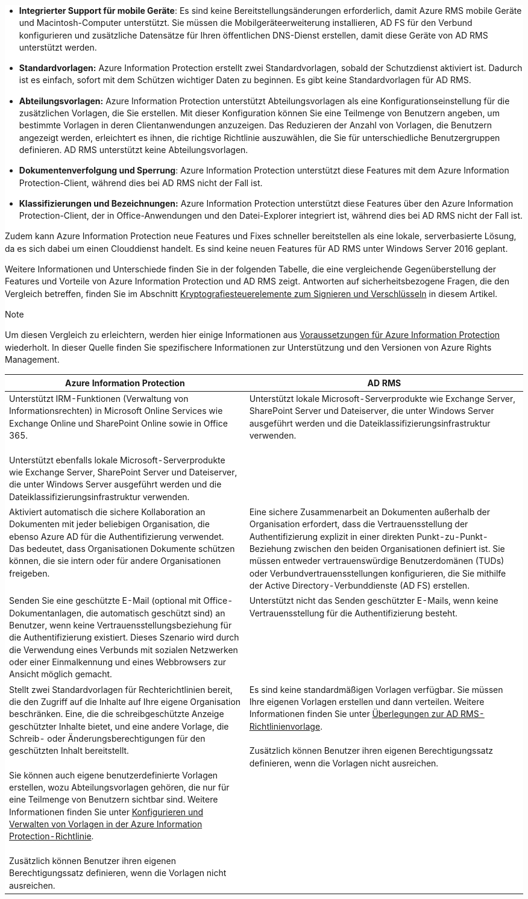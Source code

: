 - **Integrierter Support für mobile Geräte**: Es sind keine Bereitstellungsänderungen erforderlich, damit Azure RMS mobile Geräte und Macintosh-Computer unterstützt. Sie müssen die Mobilgeräteerweiterung installieren, AD FS für den Verbund konfigurieren und zusätzliche Datensätze für Ihren öffentlichen DNS-Dienst erstellen, damit diese Geräte von AD RMS unterstützt werden.

- **Standardvorlagen:** Azure Information Protection erstellt zwei Standardvorlagen, sobald der Schutzdienst aktiviert ist. Dadurch ist es einfach, sofort mit dem Schützen wichtiger Daten zu beginnen. Es gibt keine Standardvorlagen für AD RMS.

- **Abteilungsvorlagen:** Azure Information Protection unterstützt Abteilungsvorlagen als eine Konfigurationseinstellung für die zusätzlichen Vorlagen, die Sie erstellen. Mit dieser Konfiguration können Sie eine Teilmenge von Benutzern angeben, um bestimmte Vorlagen in deren Clientanwendungen anzuzeigen. Das Reduzieren der Anzahl von Vorlagen, die Benutzern angezeigt werden, erleichtert es ihnen, die richtige Richtlinie auszuwählen, die Sie für unterschiedliche Benutzergruppen definieren. AD RMS unterstützt keine Abteilungsvorlagen.

- **Dokumentenverfolgung und Sperrung**: Azure Information Protection unterstützt diese Features mit dem Azure Information Protection-Client, während dies bei AD RMS nicht der Fall ist.

- **Klassifizierungen und Bezeichnungen:** Azure Information Protection unterstützt diese Features über den Azure Information Protection-Client, der in Office-Anwendungen und den Datei-Explorer integriert ist, während dies bei AD RMS nicht der Fall ist.


Zudem kann Azure Information Protection neue Features und Fixes schneller bereitstellen als eine lokale, serverbasierte Lösung, da es sich dabei um einen Clouddienst handelt. Es sind keine neuen Features für AD RMS unter Windows Server 2016 geplant.

Weitere Informationen und Unterschiede finden Sie in der folgenden Tabelle, die eine vergleichende Gegenüberstellung der Features und Vorteile von Azure Information Protection und AD RMS zeigt. Antworten auf sicherheitsbezogene Fragen, die den Vergleich betreffen, finden Sie im Abschnitt [Kryptografiesteuerelemente zum Signieren und Verschlüsseln](#cryptographic-controls-for-signing-and-encryption) in diesem Artikel.

> [!NOTE]
> Um diesen Vergleich zu erleichtern, werden hier einige Informationen aus [Voraussetzungen für Azure Information Protection](requirements.md) wiederholt. In dieser Quelle finden Sie spezifischere Informationen zur Unterstützung und den Versionen von Azure Rights Management.

|Azure Information Protection|AD RMS|
|-----------------------------------------------------------------------------------------|--------------------------------------------------------|
|Unterstützt IRM-Funktionen (Verwaltung von Informationsrechten) in Microsoft Online Services wie Exchange Online und SharePoint Online sowie in Office 365.<br /><br />Unterstützt ebenfalls lokale Microsoft-Serverprodukte wie Exchange Server, SharePoint Server und Dateiserver, die unter Windows Server ausgeführt werden und die Dateiklassifizierungsinfrastruktur verwenden.|Unterstützt lokale Microsoft-Serverprodukte wie Exchange Server, SharePoint Server und Dateiserver, die unter Windows Server ausgeführt werden und die Dateiklassifizierungsinfrastruktur verwenden.|
|Aktiviert automatisch die sichere Kollaboration an Dokumenten mit jeder beliebigen Organisation, die ebenso Azure AD für die Authentifizierung verwendet. Das bedeutet, dass Organisationen Dokumente schützen können, die sie intern oder für andere Organisationen freigeben.|Eine sichere Zusammenarbeit an Dokumenten außerhalb der Organisation erfordert, dass die Vertrauensstellung der Authentifizierung explizit in einer direkten Punkt-zu-Punkt-Beziehung zwischen den beiden Organisationen definiert ist. Sie müssen entweder vertrauenswürdige Benutzerdomänen (TUDs) oder Verbundvertrauensstellungen konfigurieren, die Sie mithilfe der Active Directory-Verbunddienste (AD FS) erstellen.|
|Senden Sie eine geschützte E-Mail (optional mit Office-Dokumentanlagen, die automatisch geschützt sind) an Benutzer, wenn keine Vertrauensstellungsbeziehung für die Authentifizierung existiert. Dieses Szenario wird durch die Verwendung eines Verbunds mit sozialen Netzwerken oder einer Einmalkennung und eines Webbrowsers zur Ansicht möglich gemacht.|Unterstützt nicht das Senden geschützter E-Mails, wenn keine Vertrauensstellung für die Authentifizierung besteht.|
|Stellt zwei Standardvorlagen für Rechterichtlinien bereit, die den Zugriff auf die Inhalte auf Ihre eigene Organisation beschränken. Eine, die die schreibgeschützte Anzeige geschützter Inhalte bietet, und eine andere Vorlage, die Schreib- oder Änderungsberechtigungen für den geschützten Inhalt bereitstellt.<br /><br />Sie können auch eigene benutzerdefinierte Vorlagen erstellen, wozu Abteilungsvorlagen gehören, die nur für eine Teilmenge von Benutzern sichtbar sind. Weitere Informationen finden Sie unter [Konfigurieren und Verwalten von Vorlagen in der Azure Information Protection-Richtlinie](./deploy-use/configure-policy-templates.md).<br /><br />Zusätzlich können Benutzer ihren eigenen Berechtigungssatz definieren, wenn die Vorlagen nicht ausreichen.|Es sind keine standardmäßigen Vorlagen verfügbar. Sie müssen Ihre eigenen Vorlagen erstellen und dann verteilen. Weitere Informationen finden Sie unter [Überlegungen zur AD RMS-Richtlinienvorlage](http://go.microsoft.com/fwlink/?LinkId=154765).<br /><br />Zusätzlich können Benutzer ihren eigenen Berechtigungssatz definieren, wenn die Vorlagen nicht ausreichen.|